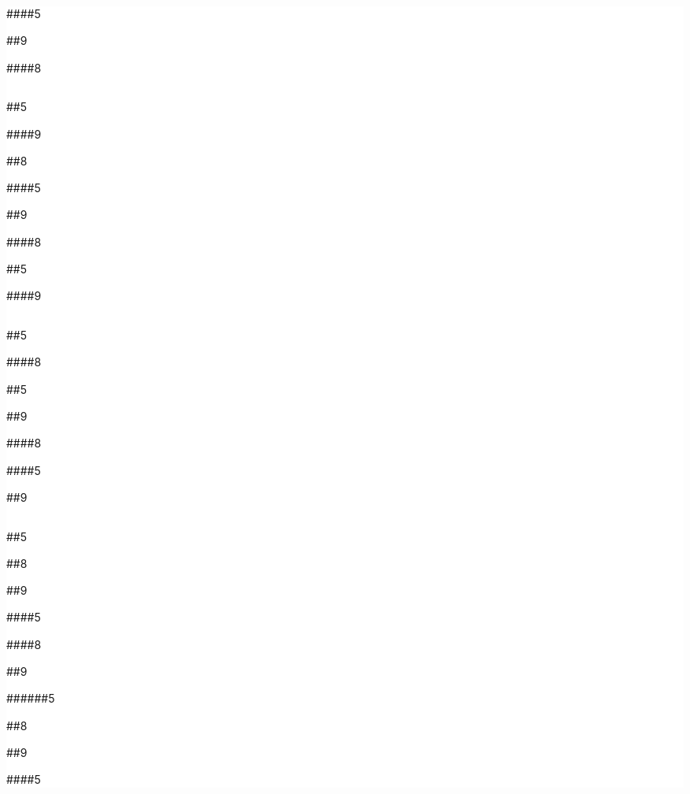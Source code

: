 ####5

##9

####8

##

##5

####9

##8

####5

##9

####8

##5

####9

##

##

##5

####8

##5

##9

####8

####5

##9

####

##

##5

##8

##9

####5

####8

##9

######5

##8

##9

####5
